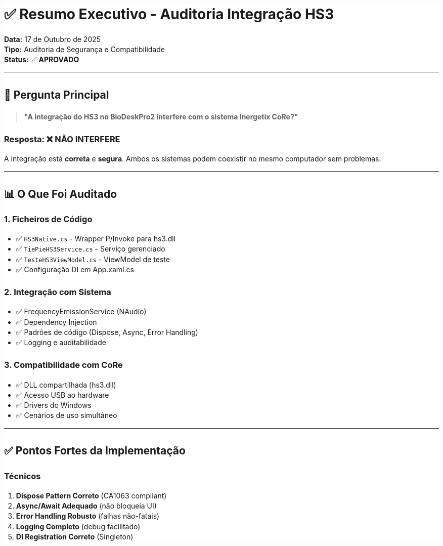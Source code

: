 # ✅ Resumo Executivo - Auditoria Integração HS3

**Data:** 17 de Outubro de 2025  
**Tipo:** Auditoria de Segurança e Compatibilidade  
**Status:** ✅ **APROVADO**

---

## 🎯 Pergunta Principal

> **"A integração do HS3 no BioDeskPro2 interfere com o sistema Inergetix CoRe?"**

### Resposta: ❌ **NÃO INTERFERE**

A integração está **correta** e **segura**. Ambos os sistemas podem coexistir no mesmo computador sem problemas.

---

## 📊 O Que Foi Auditado

### 1. Ficheiros de Código
- ✅ `HS3Native.cs` - Wrapper P/Invoke para hs3.dll
- ✅ `TiePieHS3Service.cs` - Serviço gerenciado
- ✅ `TesteHS3ViewModel.cs` - ViewModel de teste
- ✅ Configuração DI em App.xaml.cs

### 2. Integração com Sistema
- ✅ FrequencyEmissionService (NAudio)
- ✅ Dependency Injection
- ✅ Padrões de código (Dispose, Async, Error Handling)
- ✅ Logging e auditabilidade

### 3. Compatibilidade com CoRe
- ✅ DLL compartilhada (hs3.dll)
- ✅ Acesso USB ao hardware
- ✅ Drivers do Windows
- ✅ Cenários de uso simultâneo

---

## ✅ Pontos Fortes da Implementação

### Técnicos
1. **Dispose Pattern Correto** (CA1063 compliant)
2. **Async/Await Adequado** (não bloqueia UI)
3. **Error Handling Robusto** (falhas não-fatais)
4. **Logging Completo** (debug facilitado)
5. **DI Registration Correto** (Singleton)
